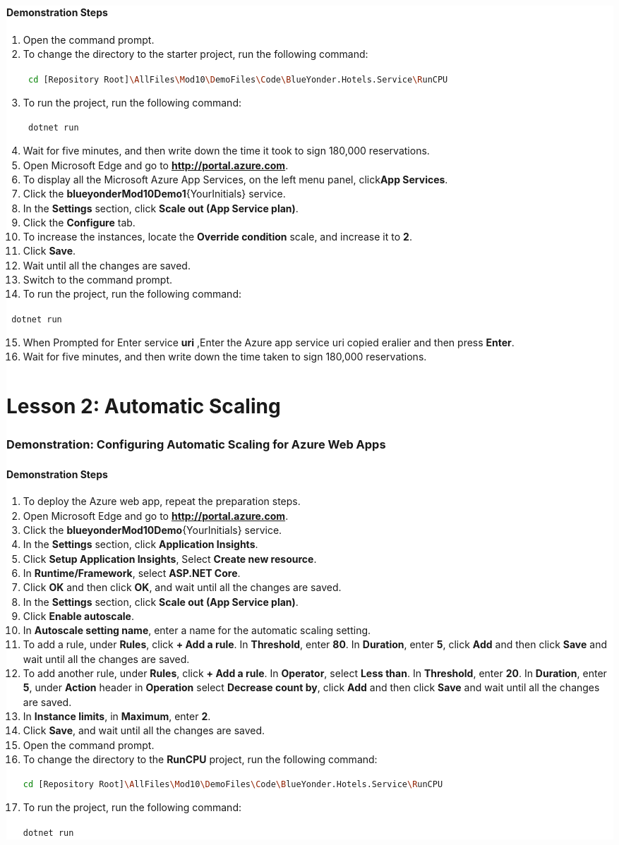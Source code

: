 #### Demonstration Steps

1. Open the command prompt.
2. To change the directory to the starter project, run the following command:
   ```bash
    cd [Repository Root]\AllFiles\Mod10\DemoFiles\Code\BlueYonder.Hotels.Service\RunCPU
   ```
3. To run the project, run the following command:
   ```base
    dotnet run
   ```
4. Wait for five minutes, and then write down the time it took to sign 180,000 reservations.
5. Open Microsoft Edge and go to **http://portal.azure.com**.
6. To display all the Microsoft Azure App Services, on the left menu panel, click**App Services**.
7. Click the **blueyonderMod10Demo1**{YourInitials} service.
8. In the **Settings** section, click **Scale out (App Service plan)**.
9. Click the **Configure** tab.
10. To increase the instances, locate the **Override condition** scale, and increase it to **2**.
11. Click **Save**.
12. Wait until all the changes are saved.
13. Switch to the command prompt.
14. To run the project, run the following command:

```base
 dotnet run
```

15. When Prompted for Enter service **uri** ,Enter the Azure app service uri copied eralier and then press **Enter**.
16. Wait for five minutes, and then write down the time taken to sign 180,000 reservations.

# Lesson 2: Automatic Scaling

### Demonstration: Configuring Automatic Scaling for Azure Web Apps

#### Demonstration Steps

1. To deploy the Azure web app, repeat the preparation steps.
2. Open Microsoft Edge and go to **http://portal.azure.com**.
3. Click the **blueyonderMod10Demo**{YourInitials} service.
4. In the **Settings** section, click **Application Insights**.
5. Click **Setup Application Insights**, Select **Create new resource**.
6. In **Runtime/Framework**, select **ASP.NET Core**.
7. Click **OK** and then click **OK**, and wait until all the changes are saved.
8. In the **Settings** section, click **Scale out (App Service plan)**.
9. Click **Enable autoscale**.
10. In **Autoscale setting name**, enter a name for the automatic scaling setting.
11. To add a rule, under **Rules**, click **+ Add a rule**. In **Threshold**, enter **80**. In **Duration**, enter **5**, click **Add** and then click **Save** and wait until all the changes are saved.
12. To add another rule, under **Rules**, click **+ Add a rule**. In **Operator**, select **Less than**. In **Threshold**, enter **20**. In **Duration**, enter **5**, under **Action** header in **Operation** select **Decrease count by**, click **Add** and then click **Save** and wait until all the changes are saved.
13. In **Instance limits**, in **Maximum**, enter **2**.
14. Click **Save**, and wait until all the changes are saved.
15. Open the command prompt.
16. To change the directory to the **RunCPU** project, run the following command:
    ```bash
    cd [Repository Root]\AllFiles\Mod10\DemoFiles\Code\BlueYonder.Hotels.Service\RunCPU
    ```
17. To run the project, run the following command:
    ```base
    dotnet run